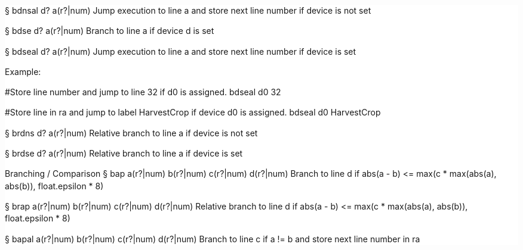 



§
bdnsal d? a(r?|num) 
Jump execution to line a and store next line number if device is not set





§
bdse d? a(r?|num) 
Branch to line a if device d is set





§
bdseal d? a(r?|num) 
Jump execution to line a and store next line number if device is set

Example:

#Store line number and jump to line 32 if d0 is assigned.
bdseal d0 32


#Store line in ra and jump to label HarvestCrop if device d0 is assigned.
bdseal d0 HarvestCrop


§
brdns d? a(r?|num) 
Relative branch to line a if device is not set





§
brdse d? a(r?|num) 
Relative branch to line a if device is set





Branching / Comparison
§
bap a(r?|num) b(r?|num) c(r?|num) d(r?|num) 
Branch to line d if abs(a - b) <= max(c * max(abs(a), abs(b)), float.epsilon * 8)





§
brap a(r?|num) b(r?|num) c(r?|num) d(r?|num) 
Relative branch to line d if abs(a - b) <= max(c * max(abs(a), abs(b)), float.epsilon * 8)





§
bapal a(r?|num) b(r?|num) c(r?|num) d(r?|num) 
Branch to line c if a != b and store next line number in ra
